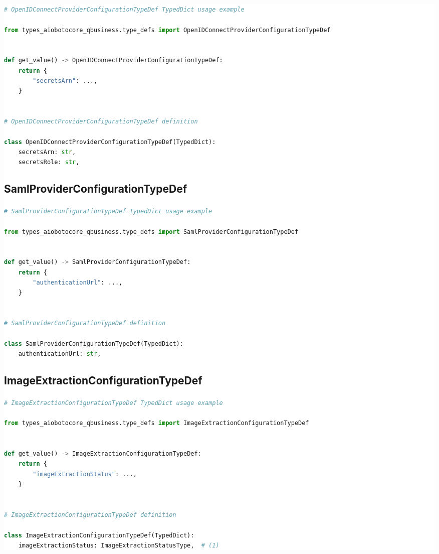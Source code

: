 ```python
# OpenIDConnectProviderConfigurationTypeDef TypedDict usage example

from types_aiobotocore_qbusiness.type_defs import OpenIDConnectProviderConfigurationTypeDef


def get_value() -> OpenIDConnectProviderConfigurationTypeDef:
    return {
        "secretsArn": ...,
    }


# OpenIDConnectProviderConfigurationTypeDef definition

class OpenIDConnectProviderConfigurationTypeDef(TypedDict):
    secretsArn: str,
    secretsRole: str,
```


## SamlProviderConfigurationTypeDef

```python
# SamlProviderConfigurationTypeDef TypedDict usage example

from types_aiobotocore_qbusiness.type_defs import SamlProviderConfigurationTypeDef


def get_value() -> SamlProviderConfigurationTypeDef:
    return {
        "authenticationUrl": ...,
    }


# SamlProviderConfigurationTypeDef definition

class SamlProviderConfigurationTypeDef(TypedDict):
    authenticationUrl: str,
```


## ImageExtractionConfigurationTypeDef

```python
# ImageExtractionConfigurationTypeDef TypedDict usage example

from types_aiobotocore_qbusiness.type_defs import ImageExtractionConfigurationTypeDef


def get_value() -> ImageExtractionConfigurationTypeDef:
    return {
        "imageExtractionStatus": ...,
    }


# ImageExtractionConfigurationTypeDef definition

class ImageExtractionConfigurationTypeDef(TypedDict):
    imageExtractionStatus: ImageExtractionStatusType,  # (1)
```
